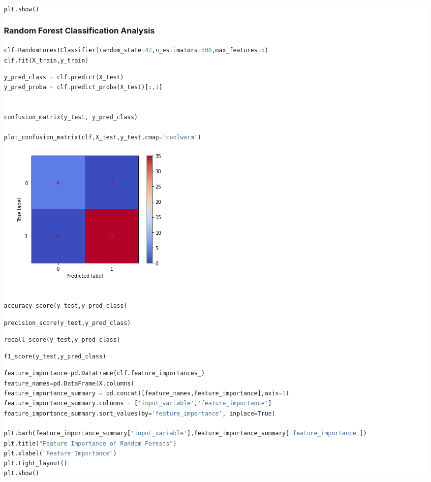 ```python
plt.show()
```


### Random Forest Classification Analysis

```python
clf=RandomForestClassifier(random_state=42,n_estimators=500,max_features=5)
clf.fit(X_train,y_train)
```

```python
y_pred_class = clf.predict(X_test)
y_pred_proba = clf.predict_proba(X_test)[:,1]


confusion_matrix(y_test, y_pred_class)

plot_confusion_matrix(clf,X_test,y_test,cmap='coolwarm')
```

<img src="/img/RF_Confusion_Matrix.png">


```python
accuracy_score(y_test,y_pred_class)
```

```python
precision_score(y_test,y_pred_class)
```

```python
recall_score(y_test,y_pred_class)
```

```python
f1_score(y_test,y_pred_class)
```


```python
feature_importance=pd.DataFrame(clf.feature_importances_)
feature_names=pd.DataFrame(X.columns)
feature_importance_summary = pd.concat([feature_names,feature_importance],axis=1)
feature_importance_summary.columns = ['input_variable','feature_importance']
feature_importance_summary.sort_values(by='feature_importance', inplace=True)

plt.barh(feature_importance_summary['input_variable'],feature_importance_summary['feature_importance'])
plt.title("Feature Importance of Random Forests")
plt.xlabel("Feature Importance")
plt.tight_layout()
plt.show()
```